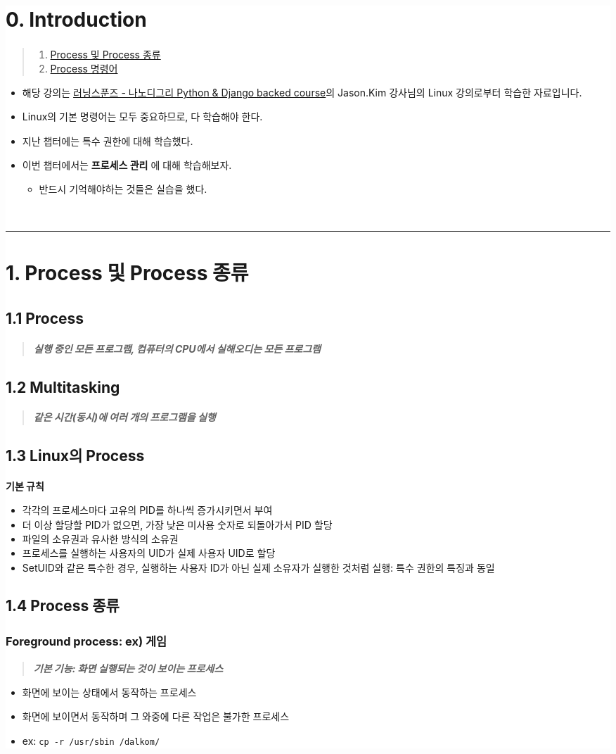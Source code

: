 # 0. Introduction

> 1. [Process 및 Process 종류](#1-process-및-process-종류)
> 2. [Process 명령어](#2-process-명령어)

- 해당 강의는 [러닝스푼즈 - 나노디그리 Python & Django backed course](https://learningspoons.com/course/detail/django-backend/)의 Jason.Kim 강사님의 Linux 강의로부터 학습한 자료입니다.

- Linux의 기본 명령어는 모두 중요하므로, 다 학습해야 한다.

- 지난 챕터에는 특수 권한에 대해 학습했다.

- 이번 챕터에서는 **프로세스 관리** 에 대해 학습해보자.
    - 반드시 기억해야하는 것들은 실습을 했다. 

<br>

---

# 1. Process 및 Process 종류

## 1.1 Process

> **_실행 중인 모든 프로그램, 컴퓨터의 CPU에서 실해오디는 모든 프로그램_**


## 1.2 Multitasking

> **_같은 시간(동시)에 여러 개의 프로그램을 실행_**

## 1.3 Linux의 Process

**기본 규칙**

- 각각의 프로세스마다 고유의 PID를 하나씩 증가시키면서 부여
- 더 이상 할당할 PID가 없으면, 가장 낮은 미사용 숫자로 되돌아가서 PID 할당
- 파일의 소유권과 유사한 방식의 소유권
- 프로세스를 실행하는 사용자의 UID가 실제 사용자 UID로 할당
- SetUID와 같은 특수한 경우, 실행하는 사용자 ID가 아닌 실제 소유자가 실행한 것처럼 실행: 특수 권한의 특징과 동일

## 1.4 Process 종류

### Foreground process: ex) 게임

> **_기본 기능: 화면 실행되는 것이 보이는 프로세스_**

- 화면에 보이는 상태에서 동작하는 프로세스

- 화면에 보이면서 동작하며 그 와중에 다른 작업은 불가한 프로세스 


- ex: `cp -r /usr/sbin /dalkom/`
